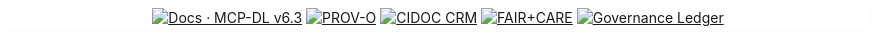 <div align="center">

[![Docs · MCP-DL v6.3](https://img.shields.io/badge/Docs-MCP--DL%20v6.3-blue)]()
[![PROV-O](https://img.shields.io/badge/Ontology--PROV--O-green)]()
[![CIDOC CRM](https://img.shields.io/badge/Ontology--CIDOC%20CRM-orange)]()
[![FAIR+CARE](https://img.shields.io/badge/FAIR%2BCARE-Compliant-lightblue)]()
[![Governance Ledger](https://img.shields.io/badge/Ledger-Traceable-yellow)]()

</div>

